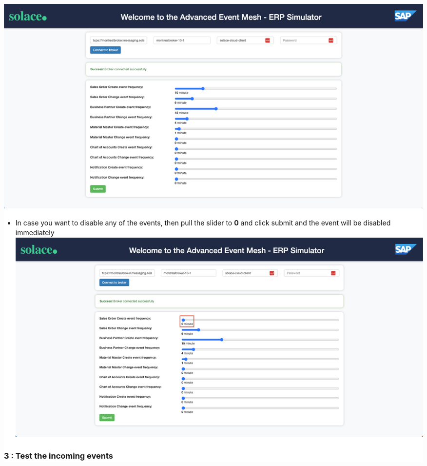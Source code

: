   ![Simulator scheduling](img/simulator-scheduling.png)
- In case you want to disable any of the events, then pull the slider to **0** and click submit and the event will be
  disabled immediately
  ![Simulator disabling](img/simulator-disabling.png)

### 3 : Test the incoming events
